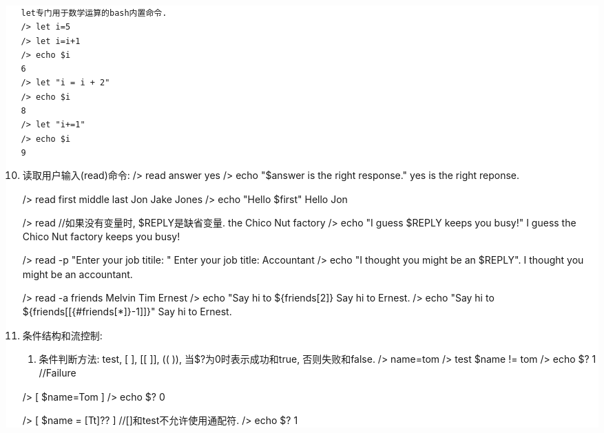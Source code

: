        let专门用于数学运算的bash内置命令.
       /> let i=5
       /> let i=i+1
       /> echo $i
       6
       /> let "i = i + 2"
       /> echo $i
       8
       /> let "i+=1"
       /> echo $i
       9
    
10.    读取用户输入(read)命令:
       /> read answer
       yes
       /> echo "$answer is the right response."
       yes is the right reponse.
    
       /> read first middle last
       Jon Jake Jones
       /> echo "Hello $first"
       Hello Jon
    
       /> read            //如果没有变量时, $REPLY是缺省变量.
       the Chico Nut factory
       /> echo "I guess $REPLY keeps you busy!"
       I guess the Chico Nut factory keeps you busy!
    
       /> read -p "Enter your job titile: "
       Enter your job title: Accountant
       /> echo "I thought you might be an $REPLY".
       I thought you might be an accountant.
    
       /> read -a friends
       Melvin Tim Ernest
       /> echo "Say hi to ${friends[2]}
       Say hi to Ernest.
       /> echo "Say hi to ${friends[$[${#friends[*]}-1]]}"
       Say hi to Ernest.
    
11.    条件结构和流控制:
        1) 条件判断方法: test, [ ], [[ ]], (( )), 当$?为0时表示成功和true, 否则失败和false.
        /> name=tom
        /> test $name != tom
        /> echo $?
        1    //Failure
        
        /> [ $name=Tom ]
        /> echo $?
        0
        
        /> [ $name = [Tt]?? ]  //[]和test不允许使用通配符.
        /> echo $?
        1
        